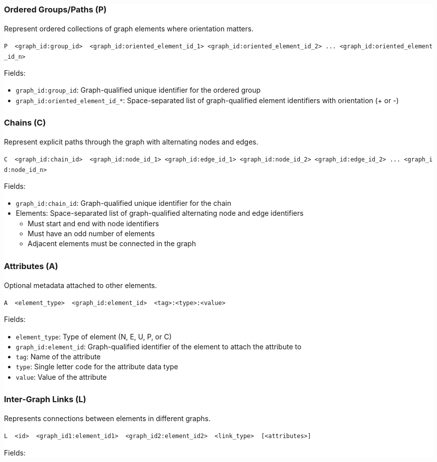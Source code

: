 ### Ordered Groups/Paths (P)

Represent ordered collections of graph elements where orientation matters.

```text
P  <graph_id:group_id>  <graph_id:oriented_element_id_1> <graph_id:oriented_element_id_2> ... <graph_id:oriented_element_id_n>
```

Fields:

- `graph_id:group_id`: Graph-qualified unique identifier for the ordered group
- `graph_id:oriented_element_id_*`: Space-separated list of graph-qualified element identifiers with orientation (+ or -)

### Chains (C)

Represent explicit paths through the graph with alternating nodes and edges.

```text
C  <graph_id:chain_id>  <graph_id:node_id_1> <graph_id:edge_id_1> <graph_id:node_id_2> <graph_id:edge_id_2> ... <graph_id:node_id_n>
```

Fields:

- `graph_id:chain_id`: Graph-qualified unique identifier for the chain
- Elements: Space-separated list of graph-qualified alternating node and edge identifiers
  - Must start and end with node identifiers
  - Must have an odd number of elements
  - Adjacent elements must be connected in the graph

### Attributes (A)

Optional metadata attached to other elements.

```text
A  <element_type>  <graph_id:element_id>  <tag>:<type>:<value>
```

Fields:

- `element_type`: Type of element (N, E, U, P, or C)
- `graph_id:element_id`: Graph-qualified identifier of the element to attach the attribute to
- `tag`: Name of the attribute
- `type`: Single letter code for the attribute data type
- `value`: Value of the attribute

### Inter-Graph Links (L)

Represents connections between elements in different graphs.

```text
L  <id>  <graph_id1:element_id1>  <graph_id2:element_id2>  <link_type>  [<attributes>]
```

Fields:
